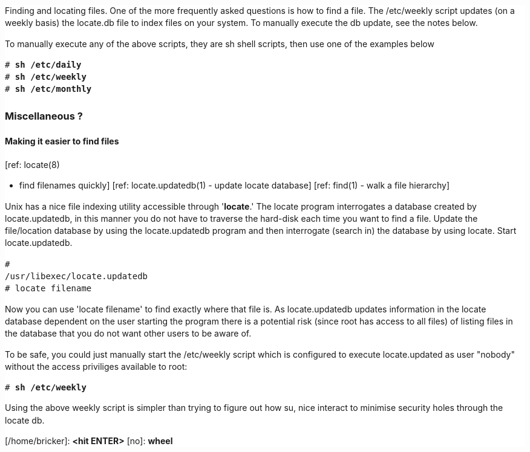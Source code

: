 Finding and locating files. One of the more frequently asked
questions is how to find a file. The /etc/weekly script updates (on a
weekly basis) the locate.db file to index files on your system. To
manually execute the db update, see the notes below.

To manually execute any of the above scripts, they are sh shell
scripts, then use one of the examples below

<pre class="command-line">
# <b>sh /etc/daily</b>
# <b>sh /etc/weekly</b>
# <b>sh /etc/monthly</b>
</pre>

### Miscellaneous ?

####  <a name="findfile"></a>Making it easier to find files 

[ref: locate(8<span class="pFileReference">)
- find filenames quickly]
[ref: locate.updatedb(1) - update locate database]
[ref: find(1) - </span>walk a file hierarchy]

Unix has a nice file indexing utility accessible through '<b>locate</b>.'
The locate program interrogates a database created by locate.updatedb,
in this manner you do not have to traverse the hard-disk each time you
want to find a file. Update the file/location database by using the
locate.updatedb program and then interrogate (search in) the database
by using locate. Start locate.updatedb.

<pre class="command-line">#
/usr/libexec/locate.updatedb 
# locate filename
</pre>

 Now you can use 'locate filename' to find exactly where that file
is. As locate.updatedb updates information in the locate database
dependent on the user starting the program there is a potential risk
(since root has access to all files) of listing files in the database
that you do not want other users to be aware of.

To be safe, you could just manually start the /etc/weekly script
which is configured to execute locate.updated as user "nobody" without
the access priviliges available to root:

<pre class="command-line"># <b>sh /etc/weekly</b>
</pre>

Using the above weekly script is simpler than trying to figure out
how su, nice interact to minimise security holes through the locate db.


[/home/bricker]: <b>&lt;hit ENTER&gt;</b>
[no]:  <b>wheel</b> 